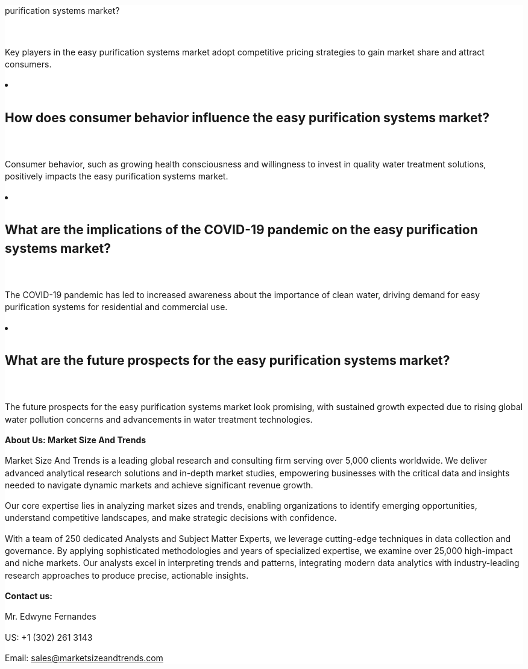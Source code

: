 purification systems market?</h2> <p>&nbsp;</p><p>Key players in the easy purification systems market adopt competitive pricing strategies to gain market share and attract consumers.</p> </li> <li> <h2>How does consumer behavior influence the easy purification systems market?</h2> <p>&nbsp;</p><p>Consumer behavior, such as growing health consciousness and willingness to invest in quality water treatment solutions, positively impacts the easy purification systems market.</p> </li> <li> <h2>What are the implications of the COVID-19 pandemic on the easy purification systems market?</h2> <p>&nbsp;</p><p>The COVID-19 pandemic has led to increased awareness about the importance of clean water, driving demand for easy purification systems for residential and commercial use.</p> </li> <li> <h2>What are the future prospects for the easy purification systems market?</h2> <p>&nbsp;</p><p>The future prospects for the easy purification systems market look promising, with sustained growth expected due to rising global water pollution concerns and advancements in water treatment technologies.</p> </li> </ol></body></html></p><p><strong>About Us:&nbsp;Market Size And Trends</strong></p><p>Market Size And Trends&nbsp;is a leading global research and consulting firm serving over 5,000 clients worldwide. We deliver advanced analytical research solutions and in-depth market studies, empowering businesses with the critical data and insights needed to navigate dynamic markets and achieve significant revenue growth.</p><p>Our core expertise lies in analyzing market sizes and trends, enabling organizations to identify emerging opportunities, understand competitive landscapes, and make strategic decisions with confidence.</p><p>With a team of 250 dedicated Analysts and Subject Matter Experts, we leverage cutting-edge techniques in data collection and governance. By applying sophisticated methodologies and years of specialized expertise, we examine over 25,000 high-impact and niche markets. Our analysts excel in interpreting trends and patterns, integrating modern data analytics with industry-leading research approaches to produce precise, actionable insights.</p><p><strong>Contact us:</strong></p><p>Mr. Edwyne Fernandes</p><p>US: +1 (302) 261 3143</p><p>Email: <a href="mailto:sales@marketsizeandtrends.com">sales@marketsizeandtrends.com</a>&nbsp;</p>
